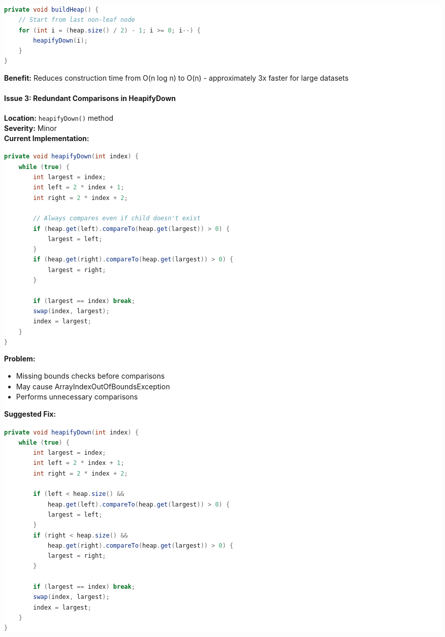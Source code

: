```java
private void buildHeap() {
    // Start from last non-leaf node
    for (int i = (heap.size() / 2) - 1; i >= 0; i--) {
        heapifyDown(i);
    }
}
```

**Benefit:** Reduces construction time from O(n log n) to O(n) - approximately 3x faster for large datasets

#### Issue 3: Redundant Comparisons in HeapifyDown

**Location:** `heapifyDown()` method  
**Severity:** Minor  
**Current Implementation:**
```java
private void heapifyDown(int index) {
    while (true) {
        int largest = index;
        int left = 2 * index + 1;
        int right = 2 * index + 2;
        
        // Always compares even if child doesn't exist
        if (heap.get(left).compareTo(heap.get(largest)) > 0) {
            largest = left;
        }
        if (heap.get(right).compareTo(heap.get(largest)) > 0) {
            largest = right;
        }
        
        if (largest == index) break;
        swap(index, largest);
        index = largest;
    }
}
```

**Problem:**
- Missing bounds checks before comparisons
- May cause ArrayIndexOutOfBoundsException
- Performs unnecessary comparisons

**Suggested Fix:**
```java
private void heapifyDown(int index) {
    while (true) {
        int largest = index;
        int left = 2 * index + 1;
        int right = 2 * index + 2;
        
        if (left < heap.size() && 
            heap.get(left).compareTo(heap.get(largest)) > 0) {
            largest = left;
        }
        if (right < heap.size() && 
            heap.get(right).compareTo(heap.get(largest)) > 0) {
            largest = right;
        }
        
        if (largest == index) break;
        swap(index, largest);
        index = largest;
    }
}
```